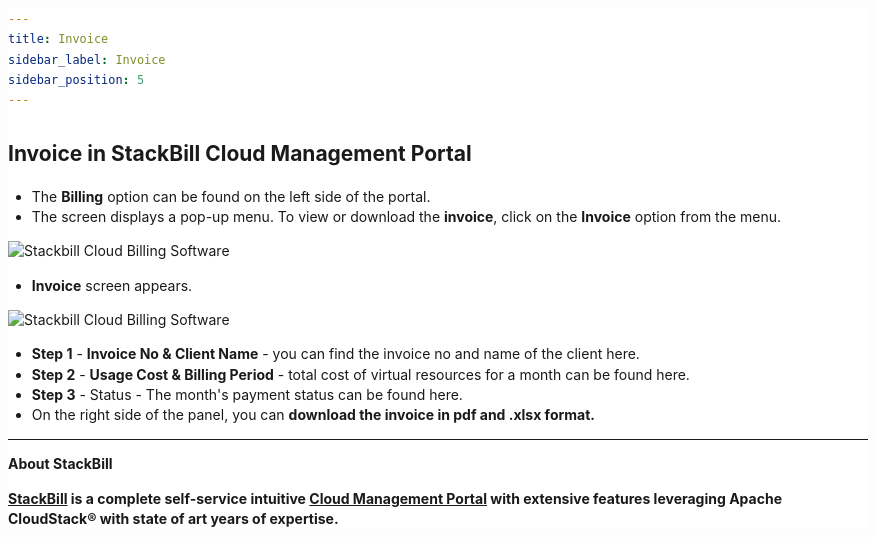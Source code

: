 ```yaml
---
title: Invoice
sidebar_label: Invoice
sidebar_position: 5
---
```


## Invoice in StackBill Cloud Management Portal

- The **Billing** option can be found on the left side of the portal.
- The screen displays a pop-up menu. To view or download the **invoice**, click on the **Invoice** option from the menu.

<img alt="Stackbill Cloud Billing Software" src="/user-guide/billing/invoice/stackbill-cloud-management-portal-billing-invoice.png" width="60%" />

-  **Invoice** screen appears.

<img alt="Stackbill Cloud Billing Software" src="/user-guide/billing/invoice/stackbill-cloud-management-portal-billing-invoice-page.png" width="100%" />

-   **Step 1** - **Invoice No & Client Name** - you can find the invoice no and name of the client here.
-   **Step 2**  - **Usage Cost & Billing Period** - total cost of virtual resources for a month can be found here.
-   **Step 3**  - Status - The month's payment status can be found here.
-   On the right side of the panel, you can **download the invoice in pdf and .xlsx format.**

-----------------------------------------------------


**About StackBill**

**[StackBill](https://www.youtube.com/watch?v=nyV8oE3dfXs) is a complete self-service intuitive [Cloud Management Portal](https://www.stackbill.com/) with extensive features leveraging Apache CloudStack® with state of art years of expertise.**

